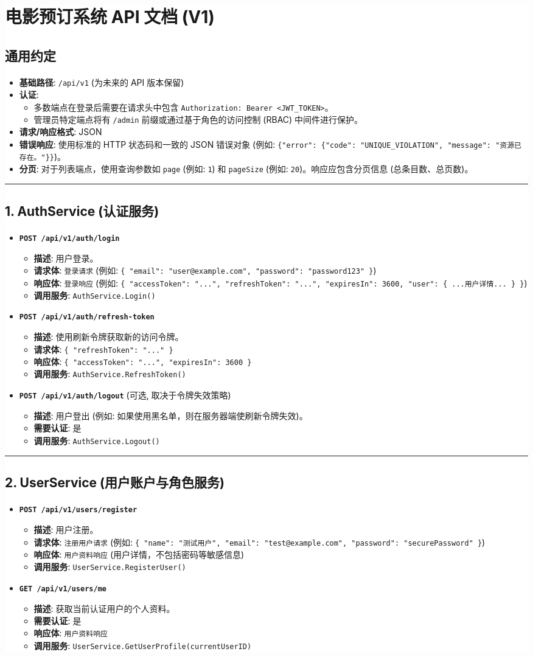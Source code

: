 # 电影预订系统 API 文档 (V1)

## 通用约定

*   **基础路径**: `/api/v1` (为未来的 API 版本保留)
*   **认证**:
    *   多数端点在登录后需要在请求头中包含 `Authorization: Bearer <JWT_TOKEN>`。
    *   管理员特定端点将有 `/admin` 前缀或通过基于角色的访问控制 (RBAC) 中间件进行保护。
*   **请求/响应格式**: JSON
*   **错误响应**: 使用标准的 HTTP 状态码和一致的 JSON 错误对象 (例如: `{"error": {"code": "UNIQUE_VIOLATION", "message": "资源已存在。"}}`)。
*   **分页**: 对于列表端点，使用查询参数如 `page` (例如: `1`) 和 `pageSize` (例如: `20`)。响应应包含分页信息 (总条目数、总页数)。

---

## 1. AuthService (认证服务)

*   **`POST /api/v1/auth/login`**
    *   **描述**: 用户登录。
    *   **请求体**: `登录请求` (例如: `{ "email": "user@example.com", "password": "password123" }`)
    *   **响应体**: `登录响应` (例如: `{ "accessToken": "...", "refreshToken": "...", "expiresIn": 3600, "user": { ...用户详情... } }`)
    *   **调用服务**: `AuthService.Login()`

*   **`POST /api/v1/auth/refresh-token`**
    *   **描述**: 使用刷新令牌获取新的访问令牌。
    *   **请求体**: `{ "refreshToken": "..." }`
    *   **响应体**: `{ "accessToken": "...", "expiresIn": 3600 }`
    *   **调用服务**: `AuthService.RefreshToken()`

*   **`POST /api/v1/auth/logout`** (可选, 取决于令牌失效策略)
    *   **描述**: 用户登出 (例如: 如果使用黑名单，则在服务器端使刷新令牌失效)。
    *   **需要认证**: 是
    *   **调用服务**: `AuthService.Logout()`

---

## 2. UserService (用户账户与角色服务)

*   **`POST /api/v1/users/register`**
    *   **描述**: 用户注册。
    *   **请求体**: `注册用户请求` (例如: `{ "name": "测试用户", "email": "test@example.com", "password": "securePassword" }`)
    *   **响应体**: `用户资料响应` (用户详情，不包括密码等敏感信息)
    *   **调用服务**: `UserService.RegisterUser()`

*   **`GET /api/v1/users/me`**
    *   **描述**: 获取当前认证用户的个人资料。
    *   **需要认证**: 是
    *   **响应体**: `用户资料响应`
    *   **调用服务**: `UserService.GetUserProfile(currentUserID)`
